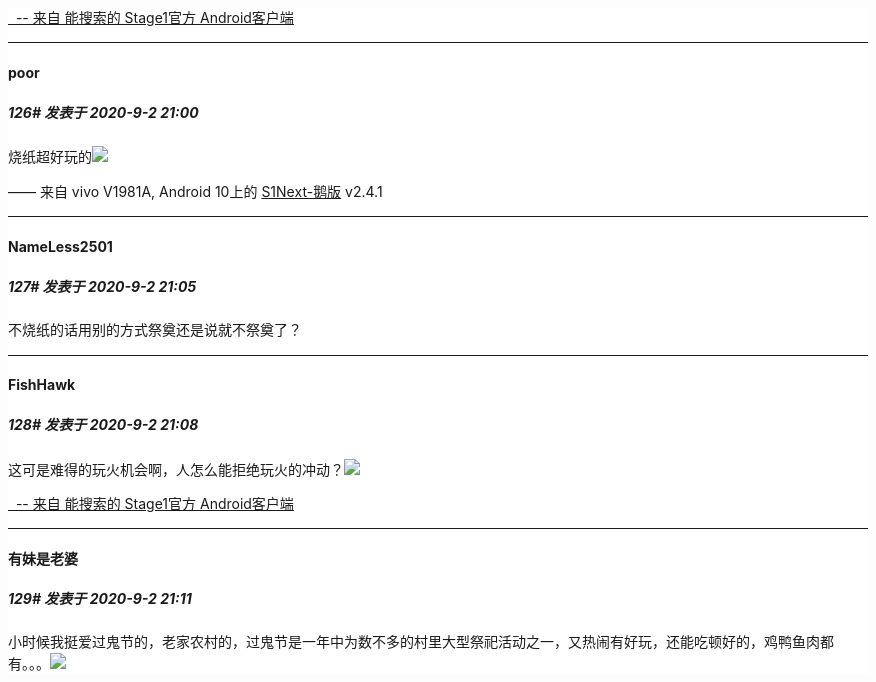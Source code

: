 [  -- 来自 能搜索的 Stage1官方 Android客户端](https://www.coolapk.com/apk/140634)







*****

####  poor  
##### 126#       发表于 2020-9-2 21:00




烧纸超好玩的<img src="https://static.saraba1st.com/image/smiley/face2017/057.png" referrerpolicy="no-referrer">

—— 来自 vivo V1981A, Android 10上的 [S1Next-鹅版](https://github.com/ykrank/S1-Next/releases) v2.4.1







*****

####  NameLess2501  
##### 127#       发表于 2020-9-2 21:05




不烧纸的话用别的方式祭奠还是说就不祭奠了？







*****

####  FishHawk  
##### 128#       发表于 2020-9-2 21:08




这可是难得的玩火机会啊，人怎么能拒绝玩火的冲动？<img src="https://static.saraba1st.com/image/smiley/face2017/065.png" referrerpolicy="no-referrer">

[  -- 来自 能搜索的 Stage1官方 Android客户端](https://www.coolapk.com/apk/140634)







*****

####  有妹是老婆  
##### 129#       发表于 2020-9-2 21:11




小时候我挺爱过鬼节的，老家农村的，过鬼节是一年中为数不多的村里大型祭祀活动之一，又热闹有好玩，还能吃顿好的，鸡鸭鱼肉都有。。。<img src="https://static.saraba1st.com/image/smiley/face2017/180.png" referrerpolicy="no-referrer">
